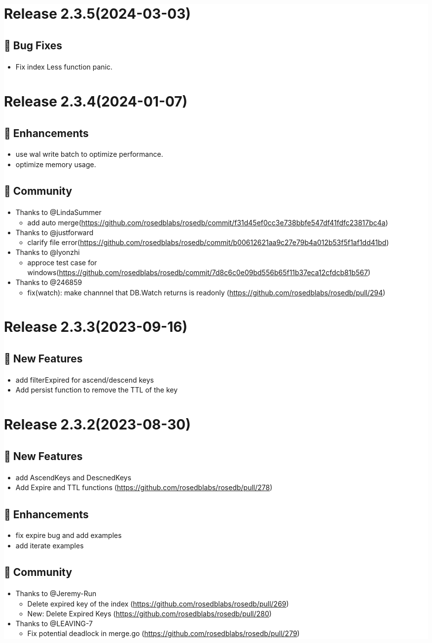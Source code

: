 # Release 2.3.5(2024-03-03)
## 🐞 Bug Fixes
* Fix index Less function panic.

# Release 2.3.4(2024-01-07)

## 🎄 Enhancements
* use wal write batch to optimize performance.
* optimize memory usage.

## 🎠 Community
* Thanks to @LindaSummer
  * add auto merge(https://github.com/rosedblabs/rosedb/commit/f31d45ef0cc3e738bbfe547df41fdfc23817bc4a)
* Thanks to @justforward
  * clarify file error(https://github.com/rosedblabs/rosedb/commit/b00612621aa9c27e79b4a012b53f5f1af1dd41bd)
* Thanks to @lyonzhi
  * approce test case for windows(https://github.com/rosedblabs/rosedb/commit/7d8c6c0e09bd556b65f11b37eca12cfdcb81b567)
* Thanks to @246859
  * fix(watch): make channnel that DB.Watch returns is readonly (https://github.com/rosedblabs/rosedb/pull/294)

# Release 2.3.3(2023-09-16)
## 🚀 New Features
* add filterExpired for ascend/descend keys
* Add persist function to remove the TTL of the key

# Release 2.3.2(2023-08-30)
## 🚀 New Features
* add AscendKeys and DescnedKeys
* Add Expire and TTL functions (https://github.com/rosedblabs/rosedb/pull/278)

## 🎄 Enhancements
* fix expire bug and add examples
* add iterate examples

## 🎠 Community
* Thanks to @Jeremy-Run 
    * Delete expired key of the index (https://github.com/rosedblabs/rosedb/pull/269)
    * New: Delete Expired Keys (https://github.com/rosedblabs/rosedb/pull/280)
* Thanks to @LEAVING-7 
    * Fix potential deadlock in merge.go (https://github.com/rosedblabs/rosedb/pull/279)
